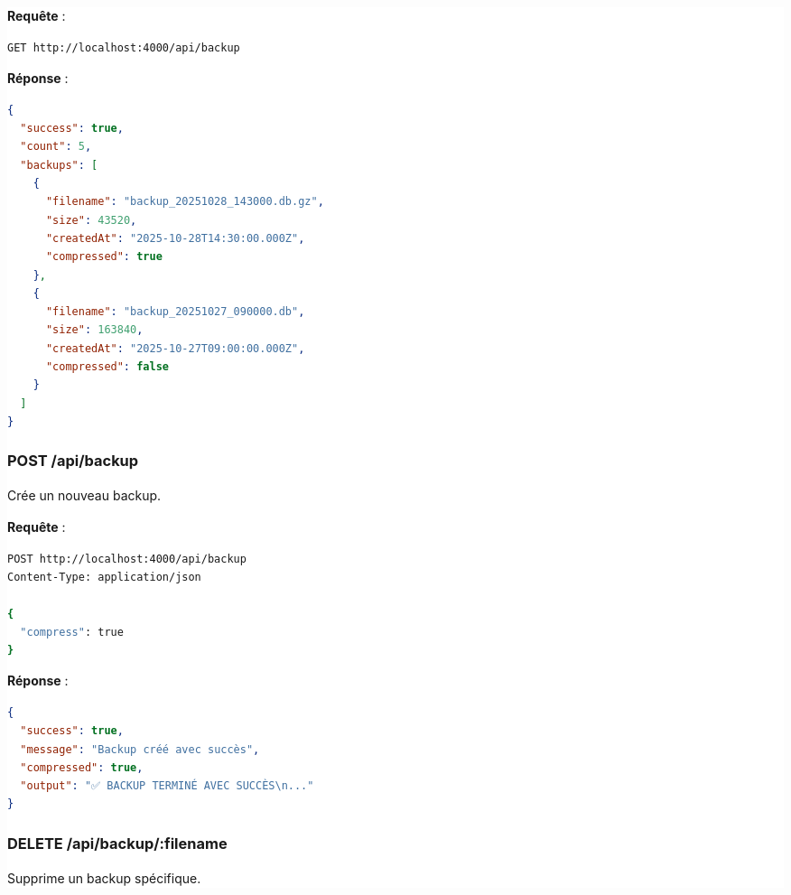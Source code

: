 **Requête** :
```bash
GET http://localhost:4000/api/backup
```

**Réponse** :
```json
{
  "success": true,
  "count": 5,
  "backups": [
    {
      "filename": "backup_20251028_143000.db.gz",
      "size": 43520,
      "createdAt": "2025-10-28T14:30:00.000Z",
      "compressed": true
    },
    {
      "filename": "backup_20251027_090000.db",
      "size": 163840,
      "createdAt": "2025-10-27T09:00:00.000Z",
      "compressed": false
    }
  ]
}
```

### POST /api/backup

Crée un nouveau backup.

**Requête** :
```bash
POST http://localhost:4000/api/backup
Content-Type: application/json

{
  "compress": true
}
```

**Réponse** :
```json
{
  "success": true,
  "message": "Backup créé avec succès",
  "compressed": true,
  "output": "✅ BACKUP TERMINÉ AVEC SUCCÈS\n..."
}
```

### DELETE /api/backup/:filename

Supprime un backup spécifique.
